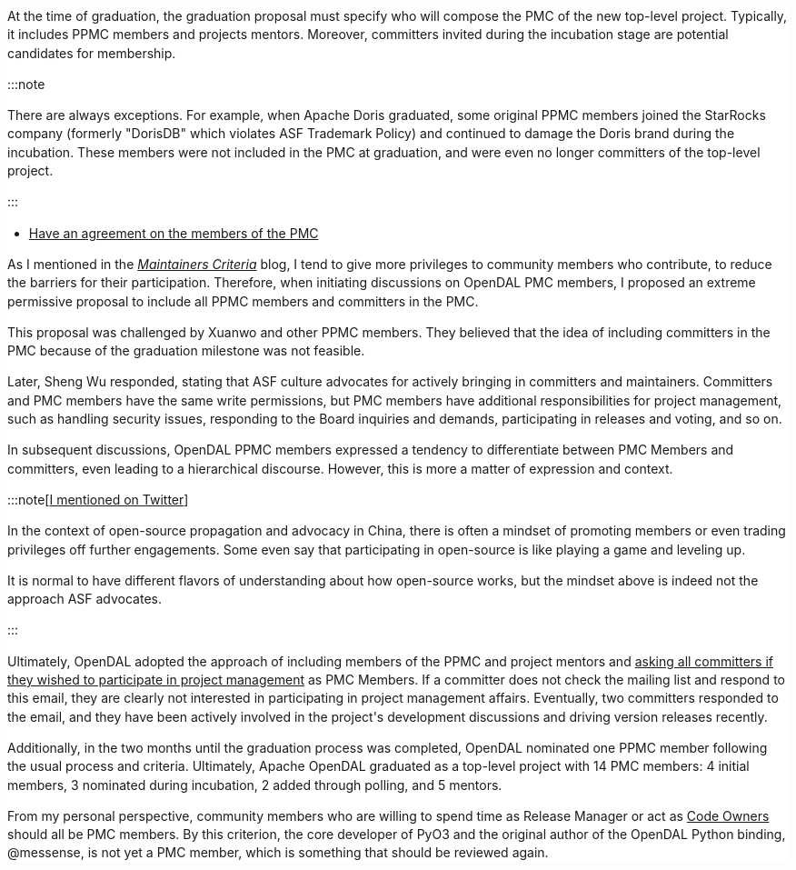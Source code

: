 At the time of graduation, the graduation proposal must specify who will compose the PMC of the new top-level project. Typically, it includes PPMC members and projects mentors. Moreover, committers invited during the incubation stage are potential candidates for membership.

:::note

There are always exceptions. For example, when Apache Doris graduated, some original PPMC members joined the StarRocks company (formerly "DorisDB" which violates ASF Trademark Policy) and continued to damage the Doris brand during the incubation. These members were not included in the PMC at graduation, and were even no longer committers of the top-level project.

:::

* [Have an agreement on the members of the PMC](https://lists.apache.org/thread/rzg7yb14cy2y3dw5twt7olgvy3whc814)

As I mentioned in the [_Maintainers Criteria_](https://www.tisonkun.org/2022/09/12/maintainer-criterions/) blog, I tend to give more privileges to community members who contribute, to reduce the barriers for their participation. Therefore, when initiating discussions on OpenDAL PMC members, I proposed an extreme permissive proposal to include all PPMC members and committers in the PMC.

This proposal was challenged by Xuanwo and other PPMC members. They believed that the idea of including committers in the PMC because of the graduation milestone was not feasible.

Later, Sheng Wu responded, stating that ASF culture advocates for actively bringing in committers and maintainers. Committers and PMC members have the same write permissions, but PMC members have additional responsibilities for project management, such as handling security issues, responding to the Board inquiries and demands, participating in releases and voting, and so on.

In subsequent discussions, OpenDAL PPMC members expressed a tendency to differentiate between PMC Members and committers, even leading to a hierarchical discourse. However, this is more a matter of expression and context.

:::note[[I mentioned on Twitter](https://twitter.com/tison1096/status/1730140534302498856)]

In the context of open-source propagation and advocacy in China, there is often a mindset of promoting members or even trading privileges off further engagements. Some even say that participating in open-source is like playing a game and leveling up.

It is normal to have different flavors of understanding about how open-source works, but the mindset above is indeed not the approach ASF advocates.

:::

Ultimately, OpenDAL adopted the approach of including members of the PPMC and project mentors and [asking all committers if they wished to participate in project management](https://lists.apache.org/thread/fzq7yzx4ty7f3vn3r8skby107vlzoy0h) as PMC Members. If a committer does not check the mailing list and respond to this email, they are clearly not interested in participating in project management affairs. Eventually, two committers responded to the email, and they have been actively involved in the project's development discussions and driving version releases recently.

Additionally, in the two months until the graduation process was completed, OpenDAL nominated one PPMC member following the usual process and criteria. Ultimately, Apache OpenDAL graduated as a top-level project with 14 PMC members: 4 initial members, 3 nominated during incubation, 2 added through polling, and 5 mentors.

From my personal perspective, community members who are willing to spend time as Release Manager or act as [Code Owners](https://github.com/apache/opendal/blob/main/.github/CODEOWNERS) should all be PMC members. By this criterion, the core developer of PyO3 and the original author of the OpenDAL Python binding, @messense, is not yet a PMC member, which is something that should be reviewed again.
